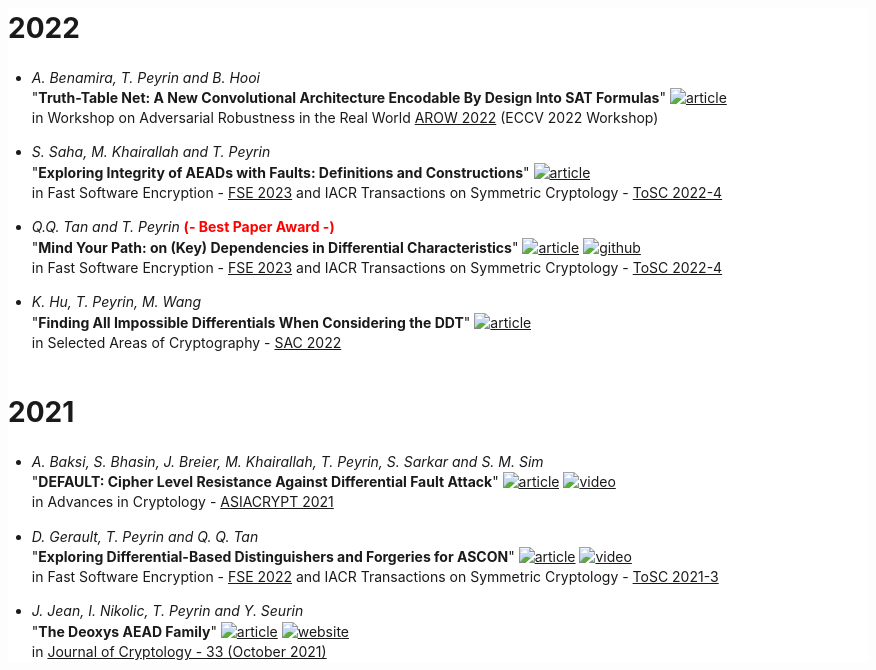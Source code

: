 
# 2022
    
- *A. Benamira, T. Peyrin and B. Hooi*  
"**Truth-Table Net: A New Convolutional Architecture Encodable By Design Into SAT Formulas**"   [![](https://thomaspeyrin.github.io/web/assets/images/pdf_icon_small.png "article")](https://arxiv.org/pdf/2208.08609)    
in Workshop on Adversarial Robustness in the Real World [AROW 2022](https://eccv22-arow.github.io/) (ECCV 2022 Workshop)

- *S. Saha, M. Khairallah and T. Peyrin*  
"**Exploring Integrity of AEADs with Faults: Definitions and Constructions**"  [![](https://thomaspeyrin.github.io/web/assets/images/pdf_icon_small.png "article")](https://eprint.iacr.org/2022/1055.pdf)    
in Fast Software Encryption - [FSE 2023](https://fse.iacr.org/2023/) and IACR Transactions on Symmetric Cryptology - [ToSC 2022-4](http://tosc.iacr.org/index.php/ToSC/issue/archive)

- *Q.Q. Tan and T. Peyrin*  <span style="color:red"><strong>(- Best Paper Award -)</strong></span>    
"**Mind Your Path: on (Key) Dependencies in Differential Characteristics**"    [![](https://thomaspeyrin.github.io/web/assets/images/pdf_icon_small.png "article")](https://eprint.iacr.org/2022/1734.pdf)   [![](https://thomaspeyrin.github.io/web/assets/images/github_icon_small.png "github")](https://github.com/QuanQuanTan/key-dependency-tool)   
in Fast Software Encryption - [FSE 2023](https://fse.iacr.org/2023/) and IACR Transactions on Symmetric Cryptology - [ToSC 2022-4](http://tosc.iacr.org/index.php/ToSC/issue/archive)

- *K. Hu, T. Peyrin, M. Wang*  
"**Finding All Impossible Differentials When Considering the DDT**"  [![](https://thomaspeyrin.github.io/web/assets/images/pdf_icon_small.png "article")](https://eprint.iacr.org/2022/1034.pdf)   
in Selected Areas of Cryptography - [SAC 2022](https://www.sac2022.ca/)   


# 2021

- *A. Baksi, S. Bhasin, J. Breier, M. Khairallah, T. Peyrin, S. Sarkar and S. M. Sim*  
"**DEFAULT: Cipher Level Resistance Against Differential Fault Attack**"  [![](https://thomaspeyrin.github.io/web/assets/images/pdf_icon_small.png "article")](https://eprint.iacr.org/2021/712.pdf)   [![](https://thomaspeyrin.github.io/web/assets/images/video_icon_small.png "video")](https://www.youtube.com/watch?v=mcioypCgSO8)  
in Advances in Cryptology - [ASIACRYPT 2021](https://asiacrypt.iacr.org/2021/)  

- *D. Gerault, T. Peyrin and Q. Q. Tan*  
"**Exploring Differential-Based Distinguishers and Forgeries for ASCON**"  [![](https://thomaspeyrin.github.io/web/assets/images/pdf_icon_small.png "article")](https://eprint.iacr.org/2021/1103.pdf)   [![](https://thomaspeyrin.github.io/web/assets/images/video_icon_small.png "video")](https://www.youtube.com/watch?v=_umotfr0hro)  
in Fast Software Encryption - [FSE 2022](https://fse.iacr.org/2022/) and IACR Transactions on Symmetric Cryptology - [ToSC 2021-3](http://tosc.iacr.org/index.php/ToSC/issue/archive)

- *J. Jean, I. Nikolic, T. Peyrin and Y. Seurin*  
"**The Deoxys AEAD Family**"  [![](https://thomaspeyrin.github.io/web/assets/images/pdf_icon_small.png "article")](https://thomaspeyrin.github.io/web/assets/docs/papers/Jean-etal-JoC2021.pdf)  [![](https://thomaspeyrin.github.io/web/assets/images/website_icon_small.png "website")](https://sites.google.com/view/deoxyscipher)         
in [Journal of Cryptology - 33 (October 2021)](https://link.springer.com/article/10.1007/s00145-021-09397-w)  
